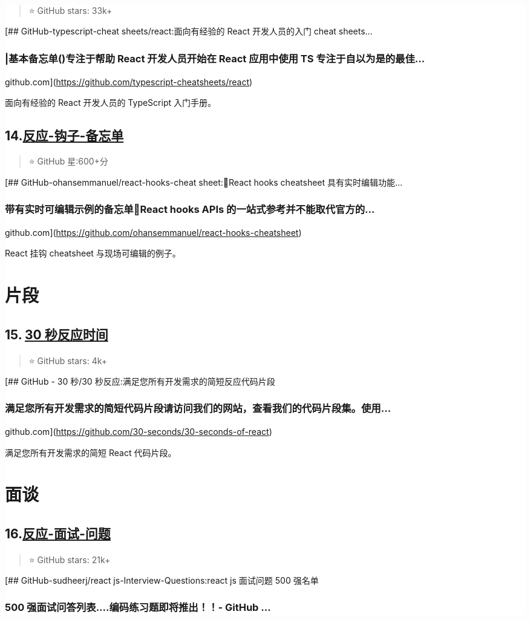 > ⭐ GitHub stars: 33k+

[](https://github.com/typescript-cheatsheets/react) [## GitHub-typescript-cheat sheets/react:面向有经验的 React 开发人员的入门 cheat sheets…

### |基本备忘单()专注于帮助 React 开发人员开始在 React 应用中使用 TS 专注于自以为是的最佳…

github.com](https://github.com/typescript-cheatsheets/react) 

面向有经验的 React 开发人员的 TypeScript 入门手册。

## 14.[反应-钩子-备忘单](https://github.com/ohansemmanuel/react-hooks-cheatsheet)

> ⭐ GitHub 星:600+分

[](https://github.com/ohansemmanuel/react-hooks-cheatsheet) [## GitHub-ohansemmanuel/react-hooks-cheat sheet:🦖React hooks cheatsheet 具有实时编辑功能…

### 带有实时可编辑示例的备忘单💪React hooks APIs 的一站式参考并不能取代官方的…

github.com](https://github.com/ohansemmanuel/react-hooks-cheatsheet) 

React 挂钩 cheatsheet 与现场可编辑的例子。

# 片段

## 15. [30 秒反应时间](https://github.com/30-seconds/30-seconds-of-react)

> ⭐ GitHub stars: 4k+

[](https://github.com/30-seconds/30-seconds-of-react) [## GitHub - 30 秒/30 秒反应:满足您所有开发需求的简短反应代码片段

### 满足您所有开发需求的简短代码片段请访问我们的网站，查看我们的代码片段集。使用…

github.com](https://github.com/30-seconds/30-seconds-of-react) 

满足您所有开发需求的简短 React 代码片段。

# 面谈

## 16.[反应-面试-问题](https://github.com/sudheerj/reactjs-interview-questions)

> ⭐ GitHub stars: 21k+

[](https://github.com/sudheerj/reactjs-interview-questions) [## GitHub-sudheerj/react js-Interview-Questions:react js 面试问题 500 强名单

### 500 强面试问答列表....编码练习题即将推出！！- GitHub …
